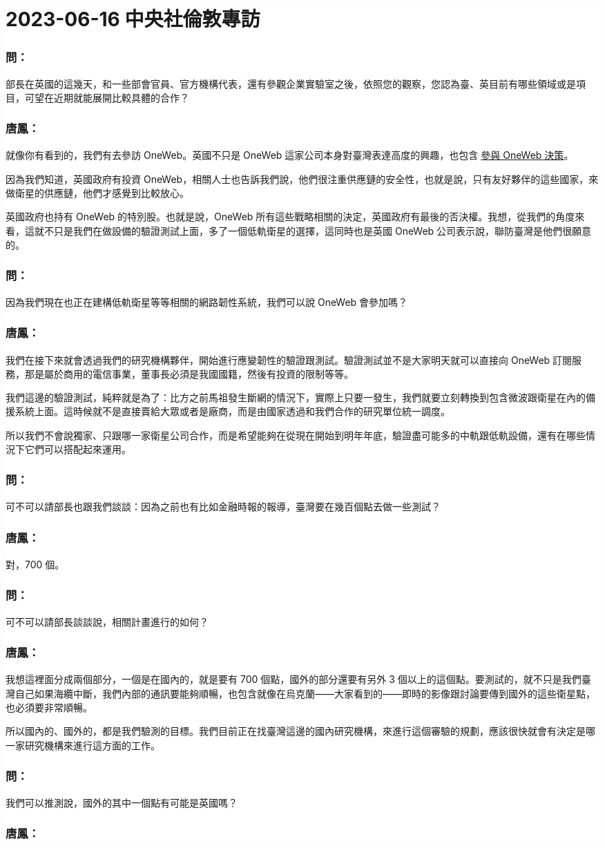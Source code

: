 # 2023-06-16 中央社倫敦專訪

### 問：

部長在英國的這幾天，和一些部會官員、官方機構代表，還有參觀企業實驗室之後，依照您的觀察，您認為臺、英目前有哪些領域或是項目，可望在近期就能展開比較具體的合作？

### 唐鳳：

就像你有看到的，我們有去參訪 OneWeb。英國不只是 OneWeb 這家公司本身對臺灣表達高度的興趣，也包含 [參與 OneWeb 決策](https://moda.gov.tw/press/clarification/5495)。

因為我們知道，英國政府有投資 OneWeb，相關人士也告訴我們說，他們很注重供應鏈的安全性，也就是說，只有友好夥伴的這些國家，來做衛星的供應鏈，他們才感覺到比較放心。

英國政府也持有 OneWeb 的特別股。也就是說，OneWeb 所有這些戰略相關的決定，英國政府有最後的否決權。我想，從我們的角度來看，這就不只是我們在做設備的驗證測試上面，多了一個低軌衛星的選擇，這同時也是英國 OneWeb 公司表示說，聯防臺灣是他們很願意的。

### 問：

因為我們現在也正在建構低軌衛星等等相關的網路韌性系統，我們可以說 OneWeb 會參加嗎？

### 唐鳳：

我們在接下來就會透過我們的研究機構夥伴，開始進行應變韌性的驗證跟測試。驗證測試並不是大家明天就可以直接向 OneWeb 訂閱服務，那是屬於商用的電信事業，董事長必須是我國國籍，然後有投資的限制等等。

我們這邊的驗證測試，純粹就是為了：比方之前馬祖發生斷網的情況下，實際上只要一發生，我們就要立刻轉換到包含微波跟衛星在內的備援系統上面。這時候就不是直接賣給大眾或者是廠商，而是由國家透過和我們合作的研究單位統一調度。

所以我們不會說獨家、只跟哪一家衛星公司合作，而是希望能夠在從現在開始到明年年底，驗證盡可能多的中軌跟低軌設備，還有在哪些情況下它們可以搭配起來運用。

### 問：

可不可以請部長也跟我們談談：因為之前也有比如金融時報的報導，臺灣要在幾百個點去做一些測試？

### 唐鳳：

對，700 個。

### 問：

可不可以請部長談談說，相關計畫進行的如何？

### 唐鳳：

我想這裡面分成兩個部分，一個是在國內的，就是要有 700 個點，國外的部分還要有另外 3 個以上的這個點。要測試的，就不只是我們臺灣自己如果海纜中斷，我們內部的通訊要能夠順暢，也包含就像在烏克蘭——大家看到的——即時的影像跟討論要傳到國外的這些衛星點，也必須要非常順暢。

所以國內的、國外的，都是我們驗測的目標。我們目前正在找臺灣這邊的國內研究機構，來進行這個審驗的規劃，應該很快就會有決定是哪一家研究機構來進行這方面的工作。

### 問：

我們可以推測說，國外的其中一個點有可能是英國嗎？

### 唐鳳：

